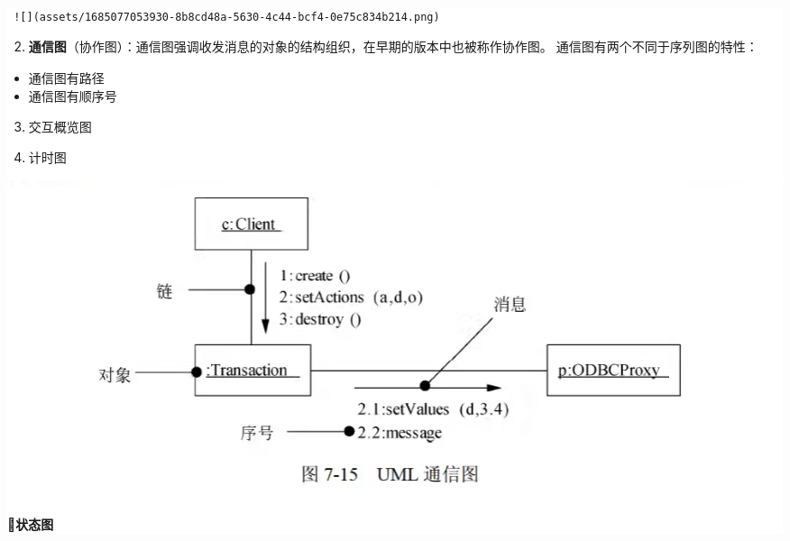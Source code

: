      ![](assets/1685077053930-8b8cd48a-5630-4c44-bcf4-0e75c834b214.png)
   
2.  **通信图**（协作图）：通信图强调收发消息的对象的结构组织，在早期的版本中也被称作协作图。
   通信图有两个不同于序列图的特性： 
   - 通信图有路径
   - 通信图有顺序号
   
3. 交互概览图 

4.  计时图 

![](assets/1685077109313-f06ed824-0232-4854-80ba-768c8fd969ed.png)
#### 🔺状态图
